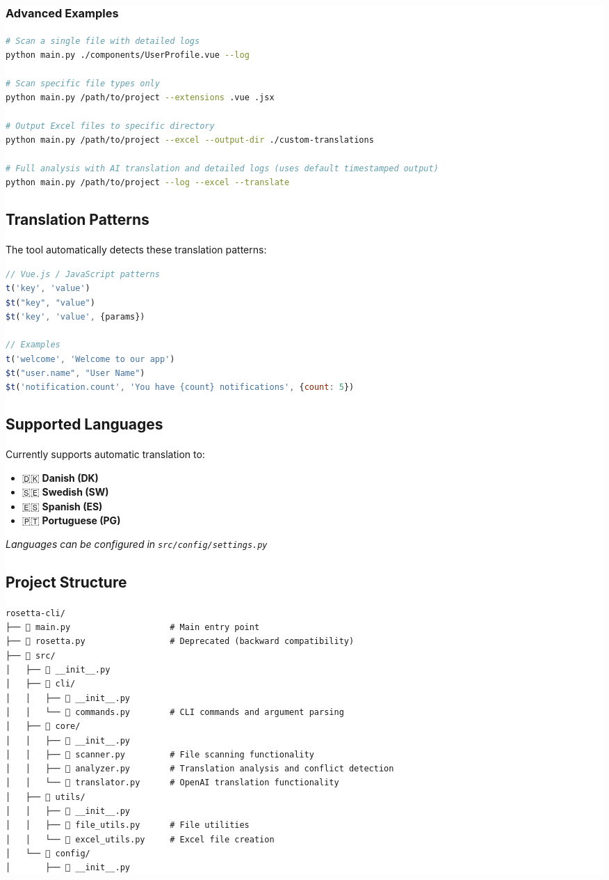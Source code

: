 ### Advanced Examples

```bash
# Scan a single file with detailed logs
python main.py ./components/UserProfile.vue --log

# Scan specific file types only
python main.py /path/to/project --extensions .vue .jsx

# Output Excel files to specific directory
python main.py /path/to/project --excel --output-dir ./custom-translations

# Full analysis with AI translation and detailed logs (uses default timestamped output)
python main.py /path/to/project --log --excel --translate
```

## Translation Patterns

The tool automatically detects these translation patterns:

```javascript
// Vue.js / JavaScript patterns
t('key', 'value')
$t("key", "value")
$t('key', 'value', {params})

// Examples
t('welcome', 'Welcome to our app')
$t("user.name", "User Name")
$t('notification.count', 'You have {count} notifications', {count: 5})
```

## Supported Languages

Currently supports automatic translation to:

- 🇩🇰 **Danish (DK)**
- 🇸🇪 **Swedish (SW)**
- 🇪🇸 **Spanish (ES)**
- 🇵🇹 **Portuguese (PG)**

*Languages can be configured in `src/config/settings.py`*

## Project Structure

```
rosetta-cli/
├── 📄 main.py                    # Main entry point
├── 📄 rosetta.py                 # Deprecated (backward compatibility)
├── 📂 src/
│   ├── 📄 __init__.py
│   ├── 📂 cli/
│   │   ├── 📄 __init__.py
│   │   └── 📄 commands.py        # CLI commands and argument parsing
│   ├── 📂 core/
│   │   ├── 📄 __init__.py
│   │   ├── 📄 scanner.py         # File scanning functionality
│   │   ├── 📄 analyzer.py        # Translation analysis and conflict detection
│   │   └── 📄 translator.py      # OpenAI translation functionality
│   ├── 📂 utils/
│   │   ├── 📄 __init__.py
│   │   ├── 📄 file_utils.py      # File utilities
│   │   └── 📄 excel_utils.py     # Excel file creation
│   └── 📂 config/
│       ├── 📄 __init__.py
```